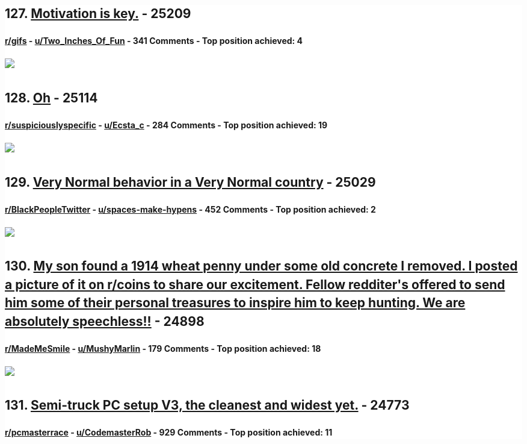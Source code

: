 ## 127. [Motivation is key.](http://reddit.com/r/gifs/comments/hn6boo/motivation_is_key/) - 25209
#### [r/gifs](http://reddit.com/r/gifs) - [u/Two_Inches_Of_Fun](http://reddit.com/u/Two_Inches_Of_Fun) - 341 Comments - Top position achieved: 4

<a href="https://i.imgur.com/gsHQ1E5.gifv"><img src="https://b.thumbs.redditmedia.com/SLDiveKFeSwDOocqjvAhMjnZOQInB0XUT3Iz8ims3fg.jpg"></img></a>

## 128. [Oh](http://reddit.com/r/suspiciouslyspecific/comments/hmyq4i/oh/) - 25114
#### [r/suspiciouslyspecific](http://reddit.com/r/suspiciouslyspecific) - [u/Ecsta_c](http://reddit.com/u/Ecsta_c) - 284 Comments - Top position achieved: 19

<a href="https://i.redd.it/acbxdl0pxg951.png"><img src="https://b.thumbs.redditmedia.com/WRQaRwbV8P1Y4B7lUWK4YqUsUv2SIJXFvnTXSE9sjpc.jpg"></img></a>

## 129. [Very Normal behavior in a Very Normal country](http://reddit.com/r/BlackPeopleTwitter/comments/hn6rdp/very_normal_behavior_in_a_very_normal_country/) - 25029
#### [r/BlackPeopleTwitter](http://reddit.com/r/BlackPeopleTwitter) - [u/spaces-make-hypens](http://reddit.com/u/spaces-make-hypens) - 452 Comments - Top position achieved: 2

<a href="https://i.redd.it/dmv4x4j73j951.jpg"><img src="https://a.thumbs.redditmedia.com/4iGj0bzxsqooK9CDEhqOLwMJ94EkKJD4Xl9LgXkhXH4.jpg"></img></a>

## 130. [My son found a 1914 wheat penny under some old concrete I removed. I posted a picture of it on r/coins to share our excitement. Fellow redditer's offered to send him some of their personal treasures to inspire him to keep hunting. We are absolutely speechless!!](http://reddit.com/r/MadeMeSmile/comments/hmmu9y/my_son_found_a_1914_wheat_penny_under_some_old/) - 24898
#### [r/MadeMeSmile](http://reddit.com/r/MadeMeSmile) - [u/MushyMarlin](http://reddit.com/u/MushyMarlin) - 179 Comments - Top position achieved: 18

<a href="https://i.redd.it/msp56eoktc951.jpg"><img src="https://b.thumbs.redditmedia.com/888TTy_NIai1M99z7qPy2Z3kiMzwPiLOziFgfJvlPCo.jpg"></img></a>

## 131. [Semi-truck PC setup V3, the cleanest and widest yet.](http://reddit.com/r/pcmasterrace/comments/hn0wss/semitruck_pc_setup_v3_the_cleanest_and_widest_yet/) - 24773
#### [r/pcmasterrace](http://reddit.com/r/pcmasterrace) - [u/CodemasterRob](http://reddit.com/u/CodemasterRob) - 929 Comments - Top position achieved: 11
